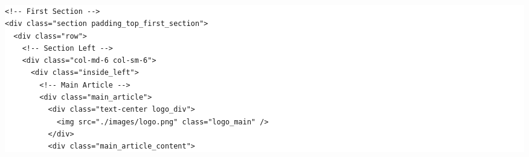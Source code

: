     <!-- First Section -->
    <div class="section padding_top_first_section">
      <div class="row">
        <!-- Section Left -->
        <div class="col-md-6 col-sm-6">
          <div class="inside_left">
            <!-- Main Article -->
            <div class="main_article">
              <div class="text-center logo_div">
                <img src="./images/logo.png" class="logo_main" />
              </div>
              <div class="main_article_content">